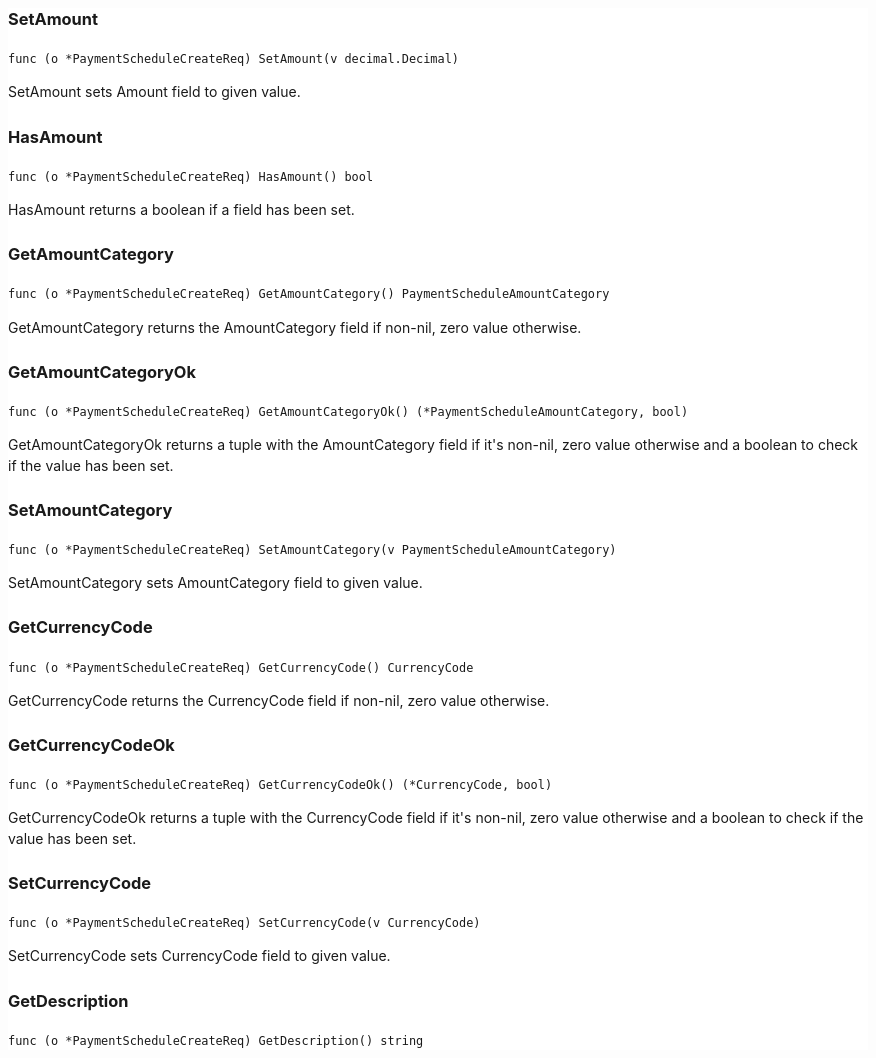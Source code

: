 ### SetAmount

`func (o *PaymentScheduleCreateReq) SetAmount(v decimal.Decimal)`

SetAmount sets Amount field to given value.

### HasAmount

`func (o *PaymentScheduleCreateReq) HasAmount() bool`

HasAmount returns a boolean if a field has been set.

### GetAmountCategory

`func (o *PaymentScheduleCreateReq) GetAmountCategory() PaymentScheduleAmountCategory`

GetAmountCategory returns the AmountCategory field if non-nil, zero value otherwise.

### GetAmountCategoryOk

`func (o *PaymentScheduleCreateReq) GetAmountCategoryOk() (*PaymentScheduleAmountCategory, bool)`

GetAmountCategoryOk returns a tuple with the AmountCategory field if it's non-nil, zero value otherwise
and a boolean to check if the value has been set.

### SetAmountCategory

`func (o *PaymentScheduleCreateReq) SetAmountCategory(v PaymentScheduleAmountCategory)`

SetAmountCategory sets AmountCategory field to given value.


### GetCurrencyCode

`func (o *PaymentScheduleCreateReq) GetCurrencyCode() CurrencyCode`

GetCurrencyCode returns the CurrencyCode field if non-nil, zero value otherwise.

### GetCurrencyCodeOk

`func (o *PaymentScheduleCreateReq) GetCurrencyCodeOk() (*CurrencyCode, bool)`

GetCurrencyCodeOk returns a tuple with the CurrencyCode field if it's non-nil, zero value otherwise
and a boolean to check if the value has been set.

### SetCurrencyCode

`func (o *PaymentScheduleCreateReq) SetCurrencyCode(v CurrencyCode)`

SetCurrencyCode sets CurrencyCode field to given value.


### GetDescription

`func (o *PaymentScheduleCreateReq) GetDescription() string`
